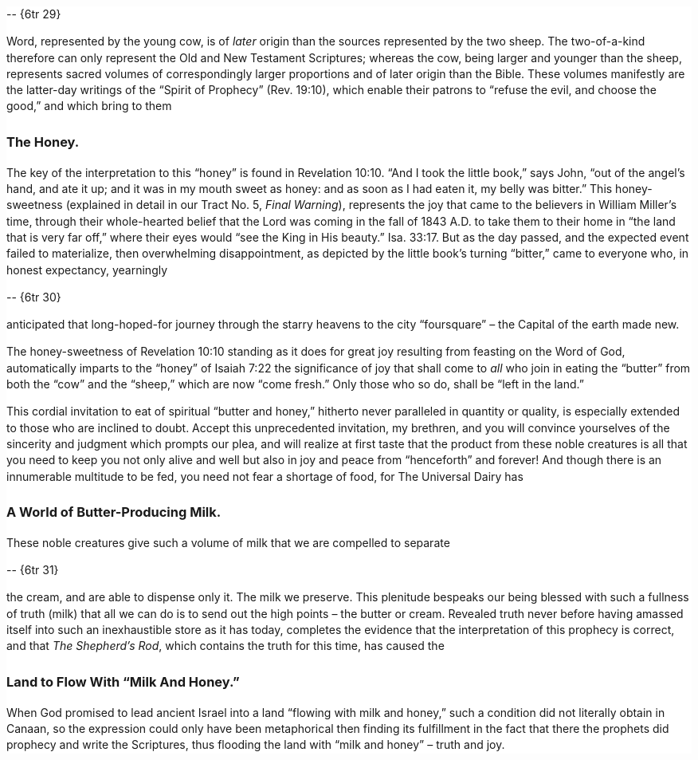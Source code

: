  -- {6tr 29}   
  
  Word, represented by the young cow, is of _later_ origin than the sources represented by the two sheep. The two-of-a-kind therefore can only represent the Old and New Testament Scriptures; whereas the cow, being larger and younger than the sheep, represents sacred volumes of correspondingly larger proportions and of later origin than the Bible. These volumes manifestly are the latter-day writings of the “Spirit of Prophecy” (Rev. 19:10), which enable their patrons to “refuse the evil, and choose the good,” and which bring to them

### The Honey.

 The key of the interpretation to this “honey” is found in Revelation 10:10. “And I took the little book,” says John, “out of the angel’s hand, and ate it up; and it was in my mouth sweet as honey: and as soon as I had eaten it, my belly was bitter.” This honey-sweetness (explained in detail in our Tract No. 5, _Final Warning_), represents the joy that came to the believers in William Miller’s time, through their whole-hearted belief that the Lord was coming in the fall of 1843 A.D. to take them to their home in “the land that is very far off,” where their eyes would “see the King in His beauty.” Isa. 33:17. But as the day passed, and the expected event failed to materialize, then overwhelming disappointment, as depicted by the little book’s turning “bitter,” came to everyone who, in honest expectancy, yearningly

 -- {6tr 30}   
  
  anticipated that long-hoped-for journey through the starry heavens to the city “foursquare” – the Capital of the earth made new.

 The honey-sweetness of Revelation 10:10 standing as it does for great joy resulting from feasting on the Word of God, automatically imparts to the “honey” of Isaiah 7:22 the significance of joy that shall come to _all_ who join in eating the “butter” from both the “cow” and the “sheep,” which are now “come fresh.” Only those who so do, shall be “left in the land.”

 This cordial invitation to eat of spiritual “butter and honey,” hitherto never paralleled in quantity or quality, is especially extended to those who are inclined to doubt. Accept this unprecedented invitation, my brethren, and you will convince yourselves of the sincerity and judgment which prompts our plea, and will realize at first taste that the product from these noble creatures is all that you need to keep you not only alive and well but also in joy and peace from “henceforth” and forever! And though there is an innumerable multitude to be fed, you need not fear a shortage of food, for The Universal Dairy has

### A World of Butter-Producing Milk.

 These noble creatures give such a volume of milk that we are compelled to separate

 -- {6tr 31}   
  
  the cream, and are able to dispense only it. The milk we preserve. This plenitude bespeaks our being blessed with such a fullness of truth (milk) that all we can do is to send out the high points – the butter or cream. Revealed truth never before having amassed itself into such an inexhaustible store as it has today, completes the evidence that the interpretation of this prophecy is correct, and that _The Shepherd’s Rod_, which contains the truth for this time, has caused the

### Land to Flow With “Milk And Honey.”

 When God promised to lead ancient Israel into a land “flowing with milk and honey,” such a condition did not literally obtain in Canaan, so the expression could only have been metaphorical then finding its fulfillment in the fact that there the prophets did prophecy and write the Scriptures, thus flooding the land with “milk and honey” – truth and joy.
